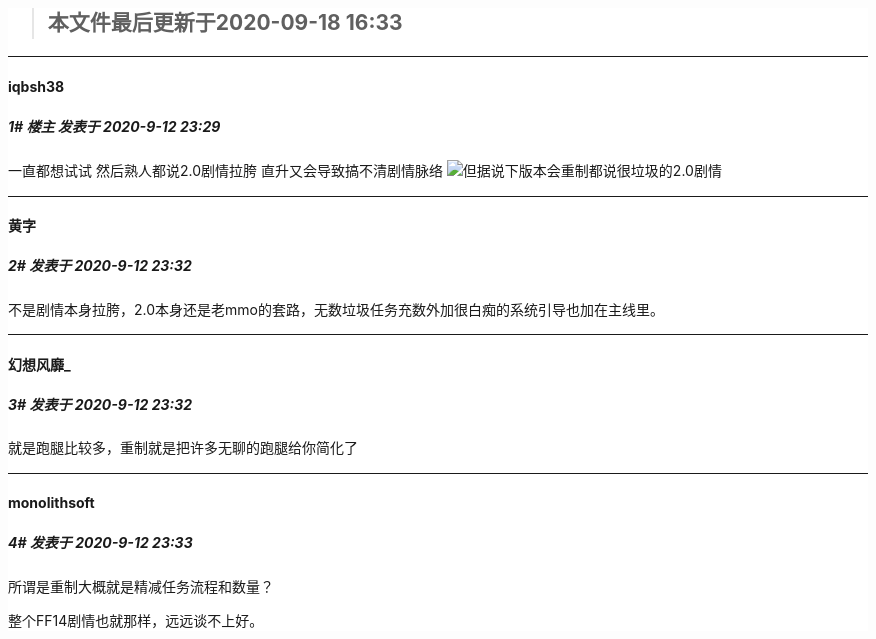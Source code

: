 > ## **本文件最后更新于2020-09-18 16:33** 



-----

####  iqbsh38  
##### 1#       楼主       发表于 2020-9-12 23:29




一直都想试试 然后熟人都说2.0剧情拉胯 直升又会导致搞不清剧情脉络
<img src="https://static.saraba1st.com/image/smiley/face2017/002.png" referrerpolicy="no-referrer">但据说下版本会重制都说很垃圾的2.0剧情







-----

####  黄字  
##### 2#       发表于 2020-9-12 23:32




不是剧情本身拉胯，2.0本身还是老mmo的套路，无数垃圾任务充数外加很白痴的系统引导也加在主线里。







-----

####  幻想风靡_  
##### 3#       发表于 2020-9-12 23:32




就是跑腿比较多，重制就是把许多无聊的跑腿给你简化了







-----

####  monolithsoft  
##### 4#       发表于 2020-9-12 23:33




所谓是重制大概就是精减任务流程和数量？

整个FF14剧情也就那样，远远谈不上好。




